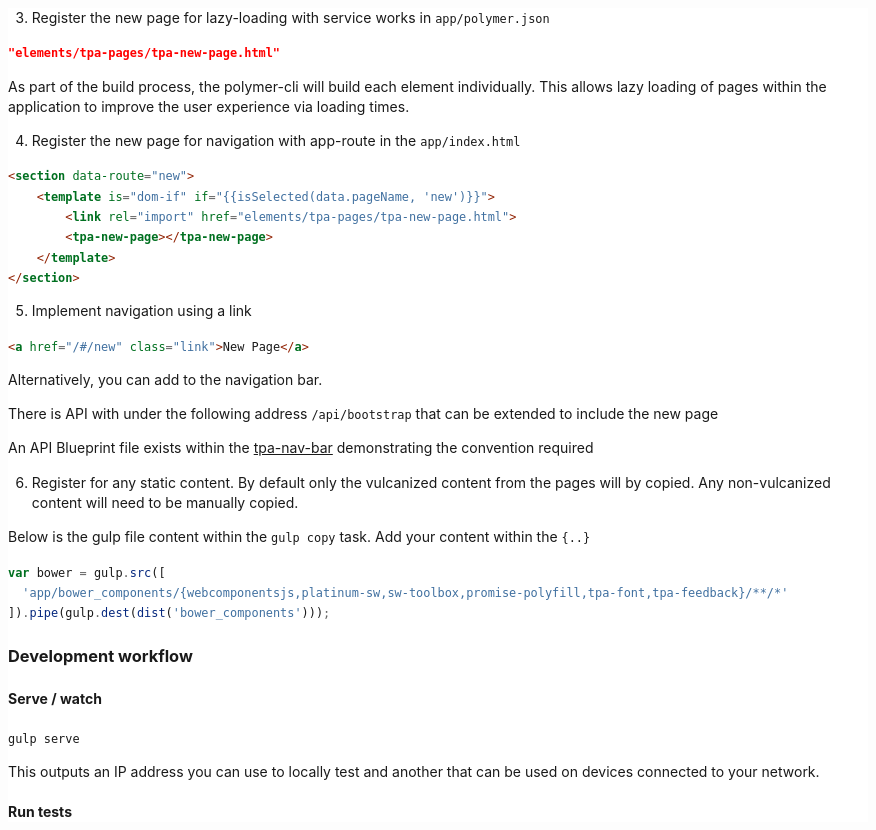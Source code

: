 3) Register the new page for lazy-loading with service works in `app/polymer.json`

```json
"elements/tpa-pages/tpa-new-page.html"
```

As part of the build process, the polymer-cli will build each element individually. This allows lazy loading of pages within the application to improve the user experience via loading times.

4) Register the new page for navigation with app-route in the `app/index.html`

```html
<section data-route="new">
    <template is="dom-if" if="{{isSelected(data.pageName, 'new')}}">
        <link rel="import" href="elements/tpa-pages/tpa-new-page.html">
        <tpa-new-page></tpa-new-page>
    </template>
</section>
```

5) Implement navigation using a link

```html
<a href="/#/new" class="link">New Page</a>
```

Alternatively, you can add to the navigation bar.

There is API with under the following address `/api/bootstrap` that can be extended to include the new page

An API Blueprint file exists within the [tpa-nav-bar](https://github.com/ING-Group/tpa-nav-bar) demonstrating the convention required


6) Register for any static content. By default only the vulcanized content from the pages will by copied. Any non-vulcanized content will need to be manually copied.

Below is the gulp file content within the `gulp copy` task. Add your content within the `{..}`

```js
var bower = gulp.src([
  'app/bower_components/{webcomponentsjs,platinum-sw,sw-toolbox,promise-polyfill,tpa-font,tpa-feedback}/**/*'
]).pipe(gulp.dest(dist('bower_components')));
```


### Development workflow

#### Serve / watch

```sh
gulp serve
```

This outputs an IP address you can use to locally test and another that can be used on devices connected to your network.

#### Run tests
